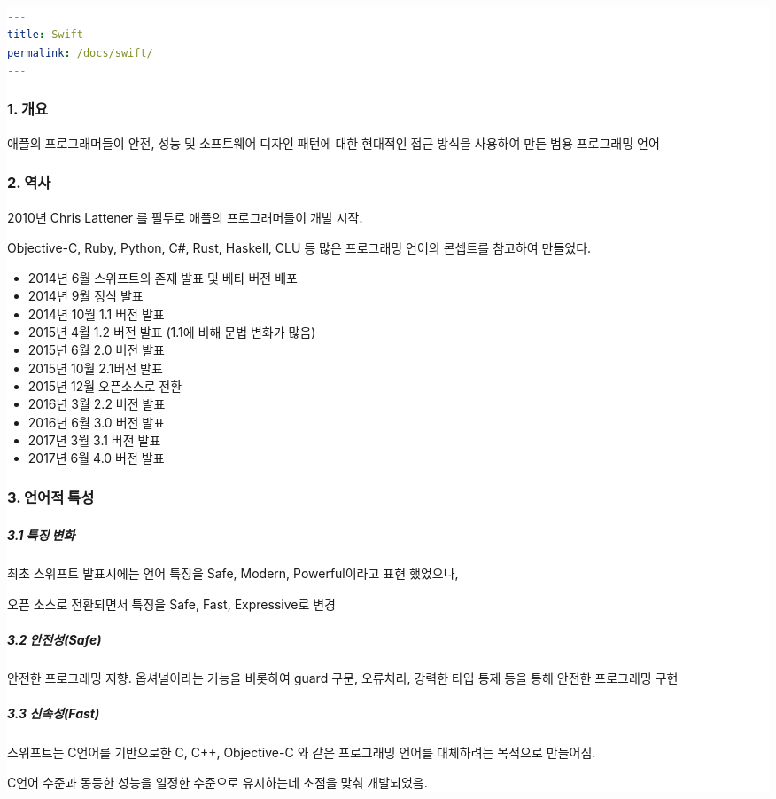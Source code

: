 ```yaml
---
title: Swift
permalink: /docs/swift/
---
```




### 1. 개요

애플의 프로그래머들이 안전, 성능 및 소프트웨어 디자인 패턴에 대한 현대적인 접근 방식을 사용하여 만든 범용 프로그래밍 언어



### 2. 역사

2010년 Chris Lattener 를 필두로 애플의 프로그래머들이 개발 시작.

Objective-C, Ruby, Python, C#, Rust, Haskell, CLU 등 많은 프로그래밍 언어의 콘셉트를 참고하여 만들었다.

- 2014년 6월 스위프트의 존재 발표 및 베타 버전 배포
- 2014년 9월 정식 발표
- 2014년 10월 1.1 버전 발표
- 2015년 4월 1.2 버전 발표 (1.1에 비해 문법 변화가 많음)
- 2015년 6월 2.0 버전 발표
- 2015년 10월 2.1버전 발표
- 2015년 12월 오픈소스로 전환
- 2016년 3월 2.2 버전 발표
- 2016년 6월 3.0 버전 발표
- 2017년 3월 3.1 버전 발표
- 2017년 6월 4.0 버전 발표



### 3. 언어적 특성



##### 3.1 특징 변화

최초 스위프트 발표시에는 언어 특징을 Safe, Modern, Powerful이라고 표현 했었으나,

오픈 소스로 전환되면서 특징을 Safe, Fast, Expressive로 변경



##### 3.2 안전성(Safe)

안전한 프로그래밍 지향. 옵셔널이라는 기능을 비롯하여 guard 구문, 오류처리, 강력한 타입 통제 등을 통해 안전한 프로그래밍 구현



##### 3.3 신속성(Fast)

스위프트는 C언어를 기반으로한 C, C++, Objective-C 와 같은 프로그래밍 언어를 대체하려는 목적으로 만들어짐.

C언어 수준과 동등한 성능을 일정한 수준으로 유지하는데 초점을 맞춰 개발되었음.


